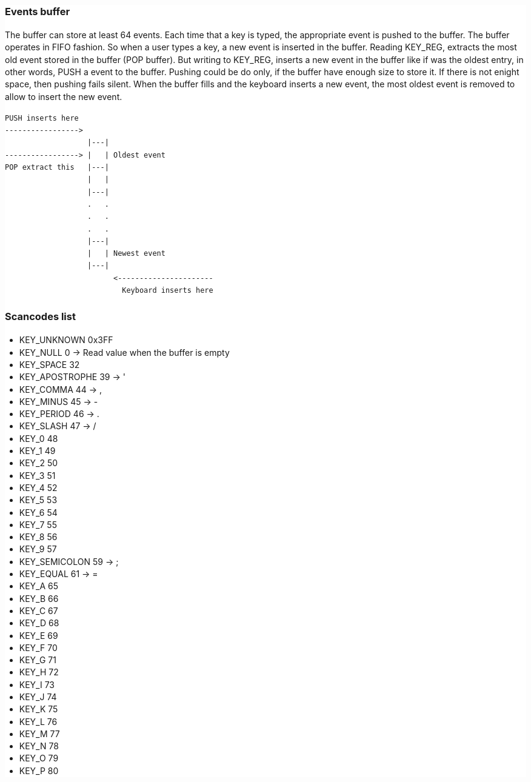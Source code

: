 
### Events buffer
The buffer can store at least 64 events. Each time that a key is typed, the appropriate event is pushed to the buffer.
The buffer operates in FIFO fashion. So when a user types a key, a new event is inserted in the buffer. Reading KEY_REG, extracts the most old event stored in the buffer (POP buffer). But writing to KEY_REG, inserts a new event in the buffer like if was the oldest entry, in other words, PUSH a event to the buffer. Pushing could be do only, if the buffer have enough size to store it. If there is not enight space, then pushing fails silent. When the buffer fills and the keyboard inserts a new event, the most oldest event is removed to allow to insert the new event.

    PUSH inserts here          
    ----------------->       
                       |---|
    -----------------> |   | Oldest event
    POP extract this   |---|
                       |   |
                       |---|
                       .   .
                       .   .
                       .   .
                       |---|
                       |   | Newest event
                       |---|  
                             <----------------------
                               Keyboard inserts here


### Scancodes list

- KEY_UNKNOWN       0x3FF
- KEY_NULL          0    -> Read value when the buffer is empty    
- KEY_SPACE         32
- KEY_APOSTROPHE    39   -> '
- KEY_COMMA         44   -> ,
- KEY_MINUS         45   -> -
- KEY_PERIOD        46   -> .
- KEY_SLASH         47   -> /
- KEY_0   48
- KEY_1   49
- KEY_2   50
- KEY_3   51
- KEY_4   52
- KEY_5   53
- KEY_6   54
- KEY_7   55
- KEY_8   56
- KEY_9   57
- KEY_SEMICOLON     59   -> ;
- KEY_EQUAL         61   -> =
- KEY_A   65
- KEY_B   66
- KEY_C   67
- KEY_D   68
- KEY_E   69
- KEY_F   70
- KEY_G   71
- KEY_H   72
- KEY_I   73
- KEY_J   74
- KEY_K   75
- KEY_L   76
- KEY_M   77
- KEY_N   78
- KEY_O   79
- KEY_P   80